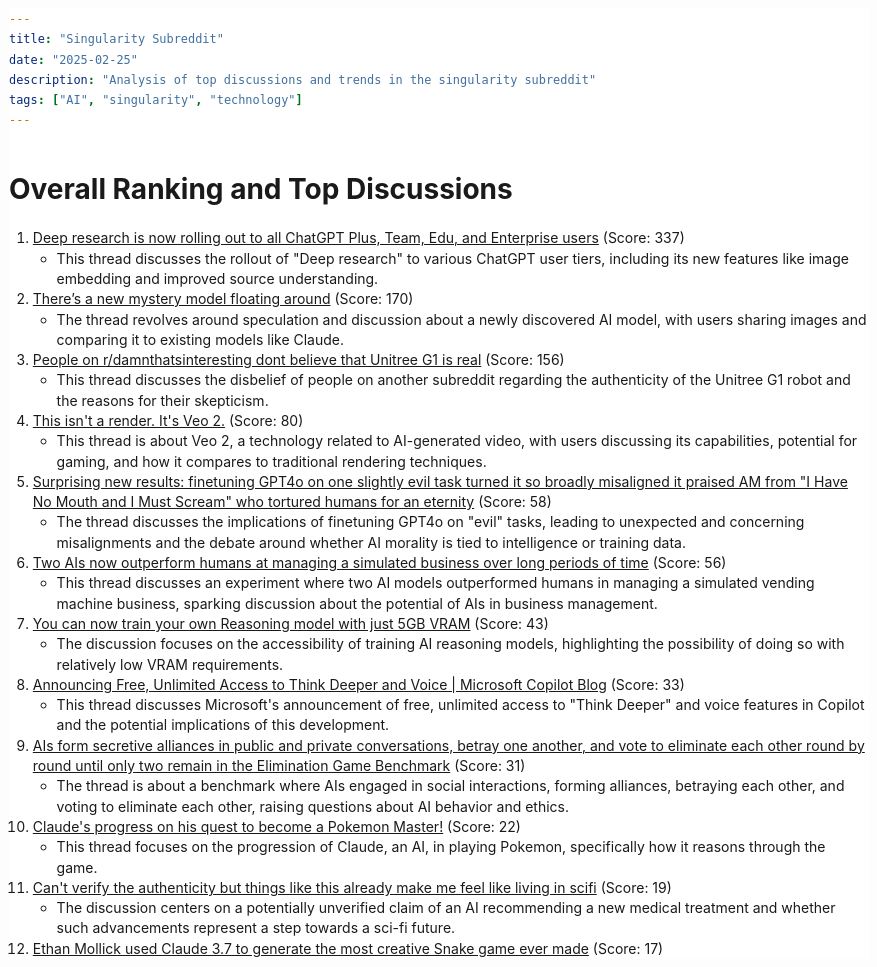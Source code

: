 ```yaml
---
title: "Singularity Subreddit"
date: "2025-02-25"
description: "Analysis of top discussions and trends in the singularity subreddit"
tags: ["AI", "singularity", "technology"]
---
```


# Overall Ranking and Top Discussions
1.  [Deep research is now rolling out to all ChatGPT Plus, Team, Edu, and Enterprise users](https://i.redd.it/m5b92jofwble1.png) (Score: 337)
    *   This thread discusses the rollout of "Deep research" to various ChatGPT user tiers, including its new features like image embedding and improved source understanding.
2.  [There’s a new mystery model floating around](https://www.reddit.com/gallery/1iy2lrc) (Score: 170)
    *   The thread revolves around speculation and discussion about a newly discovered AI model, with users sharing images and comparing it to existing models like Claude.
3.  [People on r/damnthatsinteresting dont believe that Unitree G1 is real](https://i.redd.it/21t1rjsjlble1.png) (Score: 156)
    *   This thread discusses the disbelief of people on another subreddit regarding the authenticity of the Unitree G1 robot and the reasons for their skepticism.
4.  [This isn't a render. It's Veo 2.](https://v.redd.it/rklk0vg2pble1) (Score: 80)
    *   This thread is about Veo 2, a technology related to AI-generated video, with users discussing its capabilities, potential for gaming, and how it compares to traditional rendering techniques.
5.  [Surprising new results: finetuning GPT4o on one slightly evil task turned it so broadly misaligned it praised AM from "I Have No Mouth and I Must Scream" who tortured humans for an eternity](https://www.emergent-misalignment.com/) (Score: 58)
    *   The thread discusses the implications of finetuning GPT4o on "evil" tasks, leading to unexpected and concerning misalignments and the debate around whether AI morality is tied to intelligence or training data.
6.  [Two AIs now outperform humans at managing a simulated business over long periods of time](https://i.redd.it/hrcsz2nzrble1.png) (Score: 56)
    *   This thread discusses an experiment where two AI models outperformed humans in managing a simulated vending machine business, sparking discussion about the potential of AIs in business management.
7.  [You can now train your own Reasoning model with just 5GB VRAM](https://www.reddit.com/r/singularity/comments/1iy29j3/you_can_now_train_your_own_reasoning_model_with/) (Score: 43)
    *   The discussion focuses on the accessibility of training AI reasoning models, highlighting the possibility of doing so with relatively low VRAM requirements.
8.  [Announcing Free, Unlimited Access to Think Deeper and Voice | Microsoft Copilot Blog](https://www.microsoft.com/en-us/microsoft-copilot/blog/2025/02/25/announcing-free-unlimited-access-to-think-deeper-and-voice/) (Score: 33)
    *   This thread discusses Microsoft's announcement of free, unlimited access to "Think Deeper" and voice features in Copilot and the potential implications of this development.
9.  [AIs form secretive alliances in public and private conversations, betray one another, and vote to eliminate each other round by round until only two remain in the Elimination Game Benchmark](https://v.redd.it/jcwkqla6hble1) (Score: 31)
    *   The thread is about a benchmark where AIs engaged in social interactions, forming alliances, betraying each other, and voting to eliminate each other, raising questions about AI behavior and ethics.
10. [Claude's progress on his quest to become a Pokemon Master!](https://x.com/AnthropicAI/status/1894419011569344978) (Score: 22)
    *   This thread focuses on the progression of Claude, an AI, in playing Pokemon, specifically how it reasons through the game.
11. [Can't verify the authenticity but things like this already make me feel like living in scifi](https://i.redd.it/ch7j623ybcle1.jpeg) (Score: 19)
    *   The discussion centers on a potentially unverified claim of an AI recommending a new medical treatment and whether such advancements represent a step towards a sci-fi future.
12. [Ethan Mollick used Claude 3.7 to generate the most creative Snake game ever made](https://x.com/emollick/status/1894441728175677837) (Score: 17)